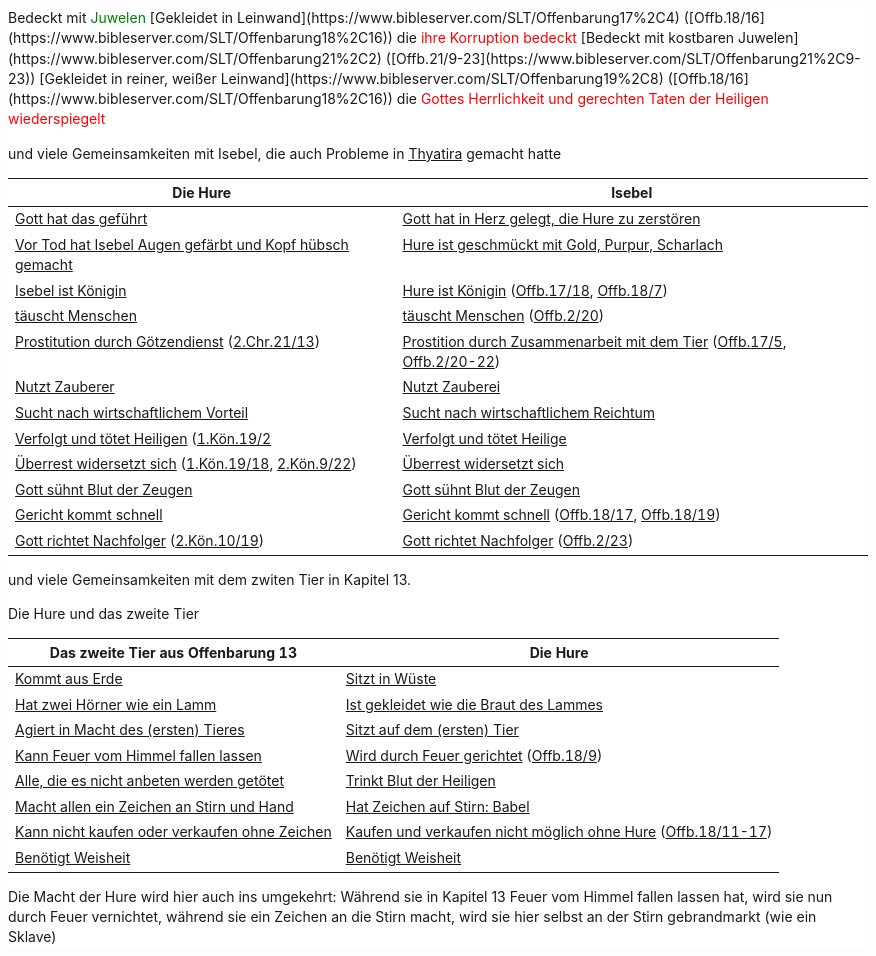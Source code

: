 <tr>
<td>
</td>
<td>
				Bedeckt mit <span style="color:green;">Juwelen</span> </td></tr>
[Gekleidet in Leinwand](https://www.bibleserver.com/SLT/Offenbarung17%2C4) ([Offb.18/16](https://www.bibleserver.com/SLT/Offenbarung18%2C16))
				die <span style="color:red;">ihre Korruption bedeckt</span>
<td>
[Bedeckt mit kostbaren Juwelen](https://www.bibleserver.com/SLT/Offenbarung21%2C2) ([Offb.21/9-23](https://www.bibleserver.com/SLT/Offenbarung21%2C9-23)) </td>
[Gekleidet in reiner, weißer Leinwand](https://www.bibleserver.com/SLT/Offenbarung19%2C8) ([Offb.18/16](https://www.bibleserver.com/SLT/Offenbarung18%2C16))
				die <span style="color:red;">Gottes Herrlichkeit und gerechten Taten der Heiligen wiederspiegelt</span>

und viele Gemeinsamkeiten mit Isebel, die auch Probleme in [Thyatira](https://www.bibleserver.com/SLT/Offenbarung2%2C20) gemacht hatte


| Die Hure | Isebel |
|----------|--------|
| [Gott hat das geführt](https://www.bibleserver.com/SLT/2.Könige9%2C36) | [Gott hat in Herz gelegt, die Hure zu zerstören](https://www.bibleserver.com/SLT/Offenbarung17%2C17) |
| [Vor Tod hat Isebel Augen gefärbt und Kopf hübsch gemacht](https://www.bibleserver.com/SLT/2.Könige9%2C30) | [Hure ist geschmückt mit Gold, Purpur, Scharlach](https://www.bibleserver.com/SLT/Offenbarung17%2C4) |
| [Isebel ist Königin](https://www.bibleserver.com/SLT/1.Könige16%2C31) | [Hure ist Königin](https://www.bibleserver.com/SLT/Offenbarung17%2C1-2) ([Offb.17/18](https://www.bibleserver.com/SLT/Offenbarung17%2C18), [Offb.18/7](https://www.bibleserver.com/SLT/Offenbarung18%2C7)) |
| [täuscht Menschen](https://www.bibleserver.com/SLT/1.Könige21%2C25) | [täuscht Menschen](https://www.bibleserver.com/SLT/Offenbarung17%2C2) ([Offb.2/20](https://www.bibleserver.com/SLT/Offenbarung2%2C20)) |
| [Prostitution durch Götzendienst](https://www.bibleserver.com/SLT/2.Könige9%2C22) ([2.Chr.21/13](https://www.bibleserver.com/SLT/2.Chronik21%2C13)) | [Prostition durch Zusammenarbeit mit dem Tier](https://www.bibleserver.com/SLT/Offenbarung17%2C1-2) ([Offb.17/5](https://www.bibleserver.com/SLT/Offenbarung17%2C5), [Offb.2/20-22](https://www.bibleserver.com/SLT/Offenbarung2%2C20-22)) |
| [Nutzt Zauberer](https://www.bibleserver.com/SLT/2.Könige9%2C22) | [Nutzt Zauberei](https://www.bibleserver.com/SLT/Offenbarung18%2C23) |
| [Sucht nach wirtschaftlichem Vorteil](https://www.bibleserver.com/SLT/1.Könige21) | [Sucht nach wirtschaftlichem Reichtum](https://www.bibleserver.com/SLT/Offenbarung18%2C11-19) |
| [Verfolgt und tötet Heiligen](https://www.bibleserver.com/SLT/1.Könige18%2C4) ([1.Kön.19/2](https://www.bibleserver.com/SLT/1.Könige19%2C2) | [Verfolgt und tötet Heilige](https://www.bibleserver.com/SLT/Offenbarung17%2C6) |
| [Überrest widersetzt sich](https://www.bibleserver.com/SLT/1.Könige18%2C18) ([1.Kön.19/18](https://www.bibleserver.com/SLT/1.Könige19%2C18), [2.Kön.9/22](https://www.bibleserver.com/SLT/2.Könige9%2C22)) | [Überrest widersetzt sich](https://www.bibleserver.com/SLT/Offenbarung17%2C14) |
| [Gott sühnt Blut der Zeugen](https://www.bibleserver.com/SLT/2.Könige9%2C7) | [Gott sühnt Blut der Zeugen](https://www.bibleserver.com/SLT/Offenbarung19%2C2) |
| [Gericht kommt schnell](https://www.bibleserver.com/SLT/2.Könige9%2C33-35) | [Gericht kommt schnell](https://www.bibleserver.com/SLT/Offenbarung18%2C10) ([Offb.18/17](https://www.bibleserver.com/SLT/Offenbarung18%2C17), [Offb.18/19](https://www.bibleserver.com/SLT/Offenbarung18%2C19)) |
| [Gott richtet Nachfolger](https://www.bibleserver.com/SLT/1.Könige18%2C40) ([2.Kön.10/19](https://www.bibleserver.com/SLT/2.Könige10%2C19)) | [Gott richtet Nachfolger](https://www.bibleserver.com/SLT/Offenbarung18%2C9-11) ([Offb.2/23](https://www.bibleserver.com/SLT/Offenbarung2%2C23)) |

und viele Gemeinsamkeiten mit dem zwiten Tier in Kapitel 13.
<p>Die Hure und das zweite Tier</p>


| Das zweite Tier aus Offenbarung 13 | Die Hure |
|------------------------------------|----------|
| [Kommt aus Erde](https://www.bibleserver.com/SLT/Offenbarung13%2C11) | [Sitzt in Wüste](https://www.bibleserver.com/SLT/Offenbarung17%2C3) |
| [Hat zwei Hörner wie ein Lamm](https://www.bibleserver.com/SLT/Offenbarung13%2C11) | [Ist gekleidet wie die Braut des Lammes](https://www.bibleserver.com/SLT/Offenbarung17%2C4) |
| [Agiert in Macht des (ersten) Tieres](https://www.bibleserver.com/SLT/Offenbarung13%2C12) | [Sitzt auf dem (ersten) Tier](https://www.bibleserver.com/SLT/Offenbarung17%2C3) |
| [Kann Feuer vom Himmel fallen lassen](https://www.bibleserver.com/SLT/Offenbarung13%2C13) | [Wird durch Feuer gerichtet](https://www.bibleserver.com/SLT/Offenbarung17%2C16) ([Offb.18/9](https://www.bibleserver.com/SLT/Offenbarung18%2C9)) |
| [Alle, die es nicht anbeten werden getötet](https://www.bibleserver.com/SLT/Offenbarung13%2C15) | [Trinkt Blut der Heiligen](https://www.bibleserver.com/SLT/Offenbarung17%2C6) |
| [Macht allen ein Zeichen an Stirn und Hand](https://www.bibleserver.com/SLT/Offenbarung13%2C16) | [Hat Zeichen auf Stirn: Babel](https://www.bibleserver.com/SLT/Offenbarung17%2C5) |
| [Kann nicht kaufen oder verkaufen ohne Zeichen](https://www.bibleserver.com/SLT/Offenbarung13%2C17) | [Kaufen und verkaufen nicht möglich ohne Hure](https://www.bibleserver.com/SLT/Offenbarung18%2C3) ([Offb.18/11-17](https://www.bibleserver.com/SLT/Offenbarung18%2C11-17)) |
| [Benötigt Weisheit](https://www.bibleserver.com/SLT/Offenbarung13%2C18) | [Benötigt Weisheit](https://www.bibleserver.com/SLT/Offenbarung17%2C9) |
<p>Die Macht der Hure wird hier auch ins umgekehrt: Während sie in Kapitel 13 Feuer vom Himmel fallen lassen hat, wird sie nun durch Feuer vernichtet, während sie ein Zeichen an die Stirn macht, wird sie hier selbst an der Stirn gebrandmarkt (wie ein Sklave)</p>